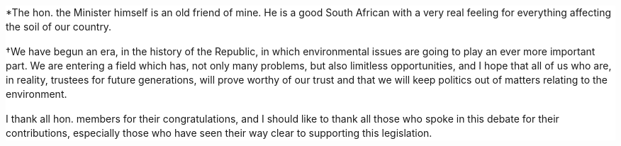 <p>*The hon. the Minister himself is an old friend of mine. He is a good South African with a very real feeling for everything affecting the soil of our country.</p>

<p>&#x2020;We have begun an era, in the history of the Republic, in which environmental issues are going to play an ever more important part. We are entering a field which has, not only many problems, but also limitless opportunities, and I hope that all of us who are, in reality, trustees for future generations, will prove worthy of our trust and that we will keep politics out of matters relating to the environment.</p>

<p>I thank all hon. members for their congratulations, and I should like to thank all those who spoke in this debate for their contributions, especially those who have seen their way clear to supporting this legislation.</p>

